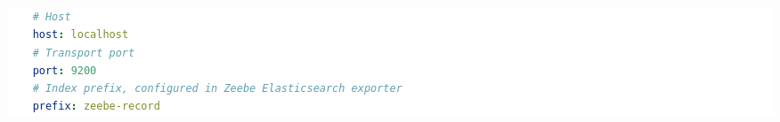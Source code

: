 ```yaml
    # Host
    host: localhost
    # Transport port
    port: 9200
    # Index prefix, configured in Zeebe Elasticsearch exporter
    prefix: zeebe-record
```
